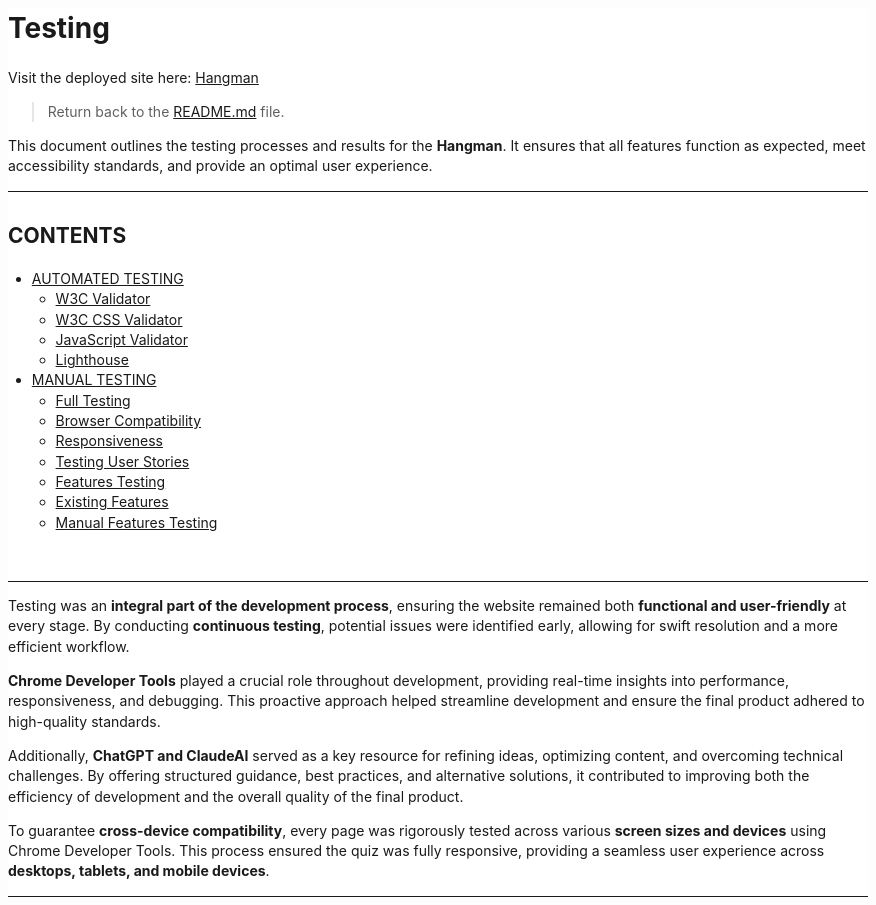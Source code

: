 # Testing



Visit the deployed site here: [Hangman](https://fadam430.github.io/hangman/)

 
> Return back to the [README.md](README.md) file.

This document outlines the testing processes and results for the **Hangman**. It ensures that all features function as expected, meet accessibility standards, and provide an optimal user experience.

---

<a id=contents></a>

## CONTENTS

- [AUTOMATED TESTING](#automated-testing)
  - [W3C Validator](#w3c-validation)
  - [W3C CSS Validator](#css-validation)
  - [JavaScript Validator](#js-validation)
  - [Lighthouse](#lighthouse)
- [MANUAL TESTING](#manual-testing)
  - [Full Testing](#full-testing)
  - [Browser Compatibility](#browser)
  - [Responsiveness](#responsiveness)
  - [Testing User Stories](#testing-user)
  - [Features Testing](#features-test)
  - [Existing Features](#existing-features)
  - [Manual Features Testing](#manual-features-test)

<br>
<hr>

Testing was an **integral part of the development process**, ensuring the website remained both **functional and user-friendly** at every stage. By conducting **continuous testing**, potential issues were identified early, allowing for swift resolution and a more efficient workflow.

**Chrome Developer Tools** played a crucial role throughout development, providing real-time insights into performance, responsiveness, and debugging. This proactive approach helped streamline development and ensure the final product adhered to high-quality standards.

Additionally, **ChatGPT and ClaudeAI** served as a key resource for refining ideas, optimizing content, and overcoming technical challenges. By offering structured guidance, best practices, and alternative solutions, it contributed to improving both the efficiency of development and the overall quality of the final product.

To guarantee **cross-device compatibility**, every page was rigorously tested across various **screen sizes and devices** using Chrome Developer Tools. This process ensured the quiz was fully responsive, providing a seamless user experience across **desktops, tablets, and mobile devices**.

---

<a id=automated-testing></a>
